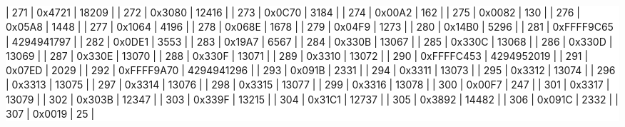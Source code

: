 |     271 | 0x4721      |       18209 |
|     272 | 0x3080      |       12416 |
|     273 | 0x0C70      |        3184 |
|     274 | 0x00A2      |         162 |
|     275 | 0x0082      |         130 |
|     276 | 0x05A8      |        1448 |
|     277 | 0x1064      |        4196 |
|     278 | 0x068E      |        1678 |
|     279 | 0x04F9      |        1273 |
|     280 | 0x14B0      |        5296 |
|     281 | 0xFFFF9C65  |  4294941797 |
|     282 | 0x0DE1      |        3553 |
|     283 | 0x19A7      |        6567 |
|     284 | 0x330B      |       13067 |
|     285 | 0x330C      |       13068 |
|     286 | 0x330D      |       13069 |
|     287 | 0x330E      |       13070 |
|     288 | 0x330F      |       13071 |
|     289 | 0x3310      |       13072 |
|     290 | 0xFFFFC453  |  4294952019 |
|     291 | 0x07ED      |        2029 |
|     292 | 0xFFFF9A70  |  4294941296 |
|     293 | 0x091B      |        2331 |
|     294 | 0x3311      |       13073 |
|     295 | 0x3312      |       13074 |
|     296 | 0x3313      |       13075 |
|     297 | 0x3314      |       13076 |
|     298 | 0x3315      |       13077 |
|     299 | 0x3316      |       13078 |
|     300 | 0x00F7      |         247 |
|     301 | 0x3317      |       13079 |
|     302 | 0x303B      |       12347 |
|     303 | 0x339F      |       13215 |
|     304 | 0x31C1      |       12737 |
|     305 | 0x3892      |       14482 |
|     306 | 0x091C      |        2332 |
|     307 | 0x0019      |          25 |